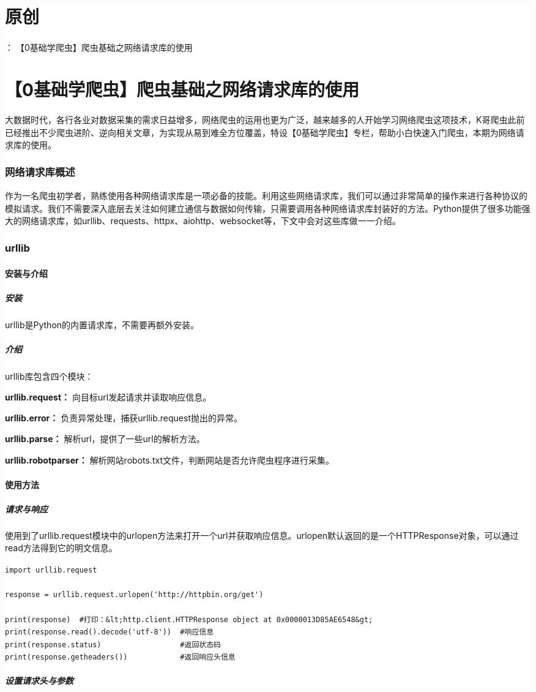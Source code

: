 # 原创
：  【0基础学爬虫】爬虫基础之网络请求库的使用

# 【0基础学爬虫】爬虫基础之网络请求库的使用

> 
大数据时代，各行各业对数据采集的需求日益增多，网络爬虫的运用也更为广泛，越来越多的人开始学习网络爬虫这项技术，K哥爬虫此前已经推出不少爬虫进阶、逆向相关文章，为实现从易到难全方位覆盖，特设【0基础学爬虫】专栏，帮助小白快速入门爬虫，本期为网络请求库的使用。


### 网络请求库概述

作为一名爬虫初学者，熟练使用各种网络请求库是一项必备的技能。利用这些网络请求库，我们可以通过非常简单的操作来进行各种协议的模拟请求。我们不需要深入底层去关注如何建立通信与数据如何传输，只需要调用各种网络请求库封装好的方法。Python提供了很多功能强大的网络请求库，如urllib、requests、httpx、aiohttp、websocket等，下文中会对这些库做一一介绍。

### urllib

#### 安装与介绍

##### 安装

urllib是Python的内置请求库，不需要再额外安装。

##### 介绍

urllib库包含四个模块：

**urllib.request：** 向目标url发起请求并读取响应信息。

**urllib.error：** 负责异常处理，捕获urllib.request抛出的异常。

**urllib.parse：** 解析url，提供了一些url的解析方法。

**urllib.robotparser：** 解析网站robots.txt文件，判断网站是否允许爬虫程序进行采集。

#### 使用方法

##### 请求与响应

使用到了urllib.request模块中的urlopen方法来打开一个url并获取响应信息。urlopen默认返回的是一个HTTPResponse对象，可以通过read方法得到它的明文信息。

```
import urllib.request

response = urllib.request.urlopen('http://httpbin.org/get')

print(response)  #打印：&lt;http.client.HTTPResponse object at 0x0000013D85AE6548&gt;
print(response.read().decode('utf-8'))  #响应信息
print(response.status)                  #返回状态码
print(response.getheaders())            #返回响应头信息
```

##### 设置请求头与参数
